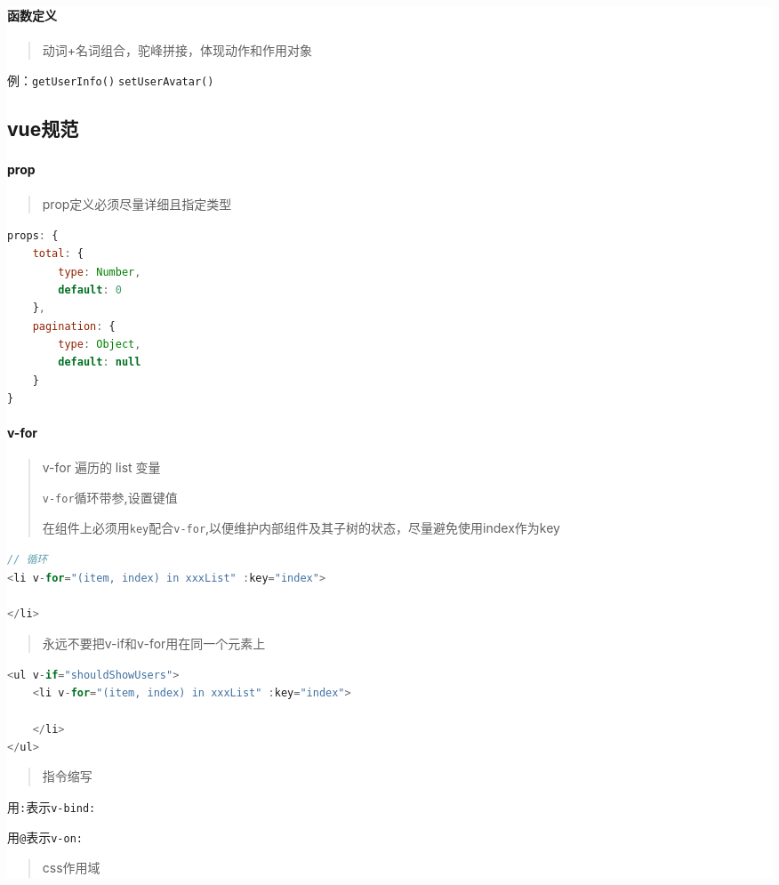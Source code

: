 #### 函数定义

> 动词+名词组合，驼峰拼接，体现动作和作用对象

例：`getUserInfo()` `setUserAvatar()`

## vue规范

#### prop

> prop定义必须尽量详细且指定类型

```javascript
props: {
    total: {
        type: Number,
        default: 0
    },
    pagination: {
        type: Object,
        default: null
    }
}
```

#### v-for

> v-for 遍历的 list 变量
>
> `v-for`循环带参,设置键值
>
> 在组件上必须用`key`配合`v-for`,以便维护内部组件及其子树的状态，尽量避免使用index作为key ​

```javascript
// 循环
<li v-for="(item, index) in xxxList" :key="index">

</li>
```

> 永远不要把v-if和v-for用在同一个元素上

```javascript
<ul v-if="shouldShowUsers">
    <li v-for="(item, index) in xxxList" :key="index">

    </li>
</ul>
```

> 指令缩写

用`:`表示`v-bind:`

用`@`表示`v-on:`

> css作用域
